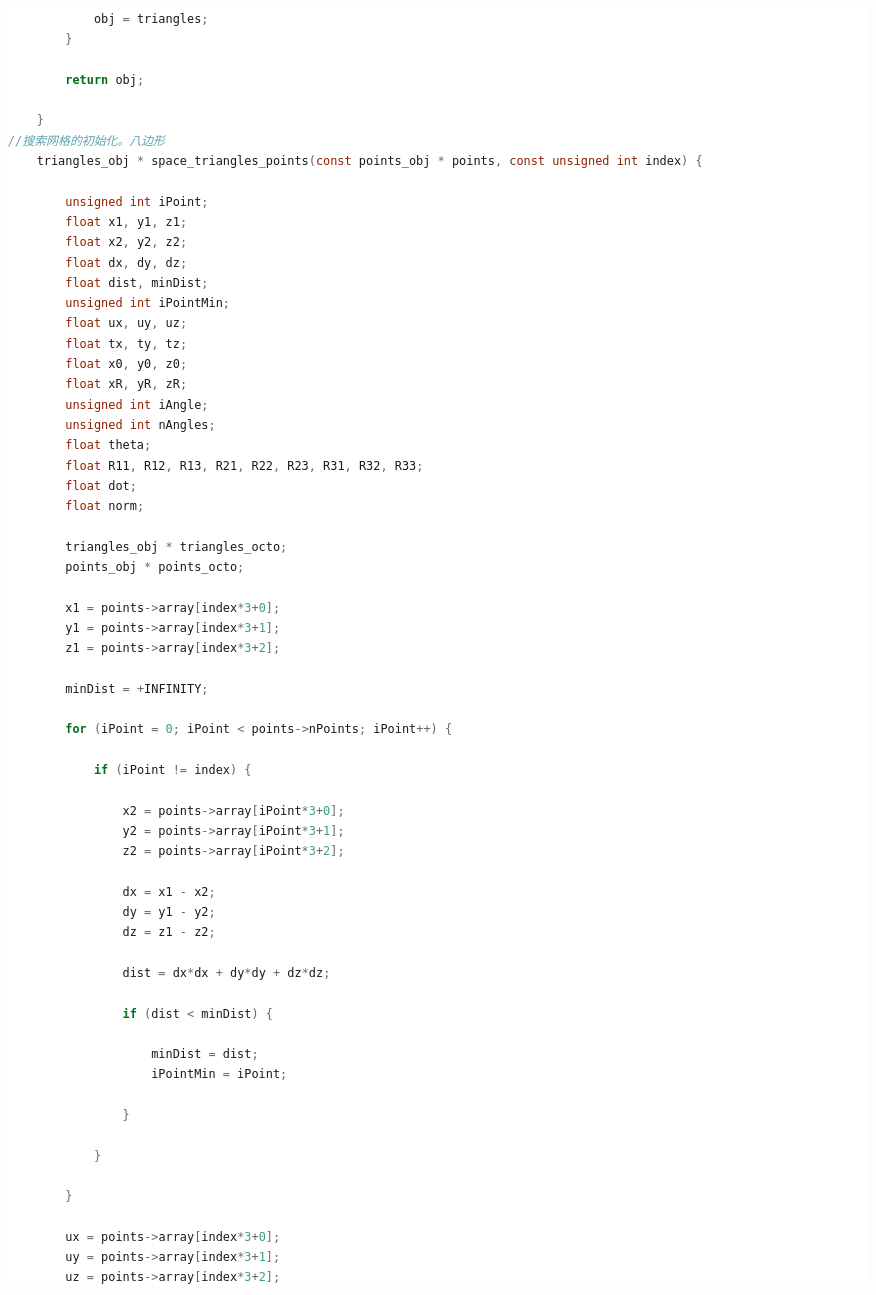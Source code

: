 ```c
            obj = triangles;
        }

        return obj;

    }
//搜索网格的初始化。八边形
    triangles_obj * space_triangles_points(const points_obj * points, const unsigned int index) {

        unsigned int iPoint;
        float x1, y1, z1;
        float x2, y2, z2;
        float dx, dy, dz;
        float dist, minDist;
        unsigned int iPointMin;
        float ux, uy, uz;
        float tx, ty, tz;
        float x0, y0, z0;
        float xR, yR, zR;
        unsigned int iAngle;
        unsigned int nAngles;
        float theta;
        float R11, R12, R13, R21, R22, R23, R31, R32, R33;
        float dot;
        float norm;

        triangles_obj * triangles_octo;
        points_obj * points_octo;

        x1 = points->array[index*3+0];
        y1 = points->array[index*3+1];
        z1 = points->array[index*3+2];

        minDist = +INFINITY;

        for (iPoint = 0; iPoint < points->nPoints; iPoint++) {

            if (iPoint != index) {

                x2 = points->array[iPoint*3+0];
                y2 = points->array[iPoint*3+1];
                z2 = points->array[iPoint*3+2];

                dx = x1 - x2;
                dy = y1 - y2;
                dz = z1 - z2;

                dist = dx*dx + dy*dy + dz*dz;

                if (dist < minDist) {

                    minDist = dist;
                    iPointMin = iPoint;

                }

            }

        }

        ux = points->array[index*3+0];
        uy = points->array[index*3+1];
        uz = points->array[index*3+2];
```